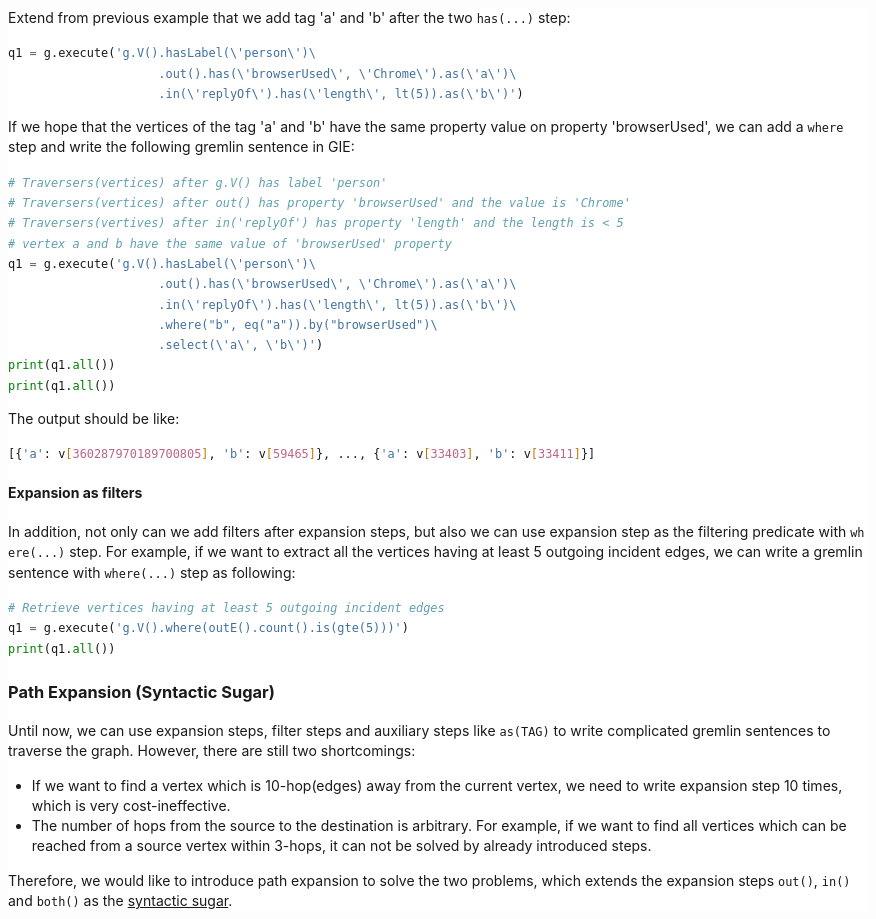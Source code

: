 Extend from previous example that we add tag 'a' and 'b' after the two `has(...)` step:

```python
q1 = g.execute('g.V().hasLabel(\'person\')\
                     .out().has(\'browserUsed\', \'Chrome\').as(\'a\')\
                     .in(\'replyOf\').has(\'length\', lt(5)).as(\'b\')')
```

If we hope that the vertices of the tag 'a' and 'b' have the same property value on property 'browserUsed', we can add a `where` step and write the following gremlin sentence in GIE:

```python
# Traversers(vertices) after g.V() has label 'person'
# Traversers(vertices) after out() has property 'browserUsed' and the value is 'Chrome'
# Traversers(vertives) after in('replyOf') has property 'length' and the length is < 5
# vertex a and b have the same value of 'browserUsed' property
q1 = g.execute('g.V().hasLabel(\'person\')\
                     .out().has(\'browserUsed\', \'Chrome\').as(\'a\')\
                     .in(\'replyOf\').has(\'length\', lt(5)).as(\'b\')\
                     .where("b", eq("a")).by("browserUsed")\
                     .select(\'a\', \'b\')')
print(q1.all())
print(q1.all())
```

The output should be like:

```bash
[{'a': v[360287970189700805], 'b': v[59465]}, ..., {'a': v[33403], 'b': v[33411]}]
```

#### Expansion as filters

In addition, not only can we add filters after expansion steps, but also we can use expansion step as the filtering predicate with `where(...)` step. For example, if we want to extract all the vertices having at least 5 outgoing incident edges, we can write a gremlin sentence with `where(...)` step as following:

```python
# Retrieve vertices having at least 5 outgoing incident edges
q1 = g.execute('g.V().where(outE().count().is(gte(5)))')
print(q1.all())
```

### Path Expansion (Syntactic Sugar)

Until now, we can use expansion steps, filter steps and auxiliary steps like `as(TAG)` to write complicated gremlin sentences to traverse the graph. However, there are still two shortcomings:

- If we want to find a vertex which is 10-hop(edges) away from the current vertex, we need to write expansion step 10 times, which is very cost-ineffective.
- The number of hops from the source to the destination is arbitrary. For example, if we want to find all vertices which can be reached from a source vertex within 3-hops, it can not be solved by already introduced steps.

Therefore, we would like to introduce path expansion to solve the two problems, which extends the expansion steps `out()`, `in()` and `both()` as the [syntactic sugar](./supported_gremlin_steps.md).
